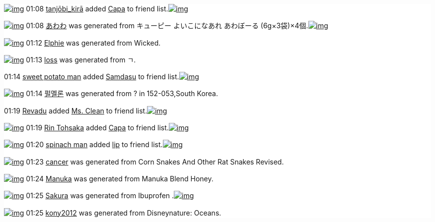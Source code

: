 [![img](http://www.deviantsart.com/2c4ckat.jpeg)](http://www.barcodekanojo.com/user/452089/tanj%C5%8Dbi_kir%C4%81) 01:08 [tanjōbi_kirā](http://www.barcodekanojo.com/user/452089/tanj%C5%8Dbi_kir%C4%81) added [Сара](http://www.barcodekanojo.com/kanojo/3028238/%D0%A1%D0%B0%D1%80%D0%B0) to friend list.[![img](http://www.deviantsart.com/2e587l6.png)](http://www.barcodekanojo.com/kanojo/3028238/%D0%A1%D0%B0%D1%80%D0%B0) 

[![img](http://www.deviantsart.com/r3gg35.png)](http://www.barcodekanojo.com/kanojo/3028283/%E3%81%82%E3%82%8F%E3%82%8F) 01:08 [あわわ](http://www.barcodekanojo.com/kanojo/3028283/%E3%81%82%E3%82%8F%E3%82%8F) was generated from キューピー よいこになあれ あわぼーる (6g×3袋)×4個.[![img](http://www.deviantsart.com/36q7jf7.jpeg)](http://www.barcodekanojo.com/product_images/barcode/3023470/1314222653/%E3%81%82%E3%82%8F%E3%81%BC%E3%83%BC%E3%82%8B.jpg) 

[![img](http://www.deviantsart.com/35rano.png)](http://www.barcodekanojo.com/kanojo/3028284/Elphie) 01:12 [Elphie](http://www.barcodekanojo.com/kanojo/3028284/Elphie) was generated from Wicked.

[![img](http://www.deviantsart.com/3digg2q.png)](http://www.barcodekanojo.com/kanojo/3028285/loss) 01:13 [loss](http://www.barcodekanojo.com/kanojo/3028285/loss) was generated from ㄱ.

01:14 [sweet potato man](http://www.barcodekanojo.com/user/472672/sweet%20potato%20man) added [Samdasu](http://www.barcodekanojo.com/kanojo/2326335/Samdasu) to friend list.[![img](http://www.deviantsart.com/388cgmo.png)](http://www.barcodekanojo.com/kanojo/2326335/Samdasu) 

[![img](http://www.deviantsart.com/sfj23j.png)](http://www.barcodekanojo.com/kanojo/3028286/%ED%8E%84%EB%A9%9C%EB%A1%A0) 01:14 [펄멜론](http://www.barcodekanojo.com/kanojo/3028286/%ED%8E%84%EB%A9%9C%EB%A1%A0) was generated from ? in 152-053,South Korea.

01:19 [Revadu](http://www.barcodekanojo.com/user/471956/Revadu) added [Ms. Clean](http://www.barcodekanojo.com/kanojo/2555237/Ms.%20Clean) to friend list.[![img](http://www.deviantsart.com/d3vtqq.png)](http://www.barcodekanojo.com/kanojo/2555237/Ms.%20Clean) 

[![img](http://www.deviantsart.com/17jagvd.jpeg)](http://www.barcodekanojo.com/user/452207/Rin%20Tohsaka) 01:19 [Rin Tohsaka](http://www.barcodekanojo.com/user/452207/Rin%20Tohsaka) added [Сара](http://www.barcodekanojo.com/kanojo/3028238/%D0%A1%D0%B0%D1%80%D0%B0) to friend list.[![img](http://www.deviantsart.com/2e587l6.png)](http://www.barcodekanojo.com/kanojo/3028238/%D0%A1%D0%B0%D1%80%D0%B0) 

[![img](http://www.deviantsart.com/3nb64qv.jpeg)](http://www.barcodekanojo.com/user/472457/spinach%20man) 01:20 [spinach man](http://www.barcodekanojo.com/user/472457/spinach%20man) added [lip](http://www.barcodekanojo.com/kanojo/2810333/lip) to friend list.[![img](http://www.deviantsart.com/1do7og1.png)](http://www.barcodekanojo.com/kanojo/2810333/lip) 

[![img](http://www.deviantsart.com/3r0h18t.png)](http://www.barcodekanojo.com/kanojo/3028287/cancer) 01:23 [cancer](http://www.barcodekanojo.com/kanojo/3028287/cancer) was generated from Corn Snakes And Other Rat Snakes Revised.

[![img](http://www.deviantsart.com/13u59hv.png)](http://www.barcodekanojo.com/kanojo/3028288/Manuka) 01:24 [Manuka](http://www.barcodekanojo.com/kanojo/3028288/Manuka) was generated from Manuka Blend Honey.

[![img](http://www.deviantsart.com/ur3gcv.png)](http://www.barcodekanojo.com/kanojo/3028289/Sakura) 01:25 [Sakura](http://www.barcodekanojo.com/kanojo/3028289/Sakura) was generated from Ibuprofen .[![img](http://www.deviantsart.com/2esrlu1.jpeg)](http://www.barcodekanojo.com/product_images/barcode/5731612/1403799861/50x50xIbuprofen,P20.jpg,qw=88,ah=88.pagespeed.ic.3Mjky7NHmP.jpg) 

[![img](http://www.deviantsart.com/3beh21p.png)](http://www.barcodekanojo.com/kanojo/3028290/kony2012) 01:25 [kony2012](http://www.barcodekanojo.com/kanojo/3028290/kony2012) was generated from Disneynature: Oceans.
